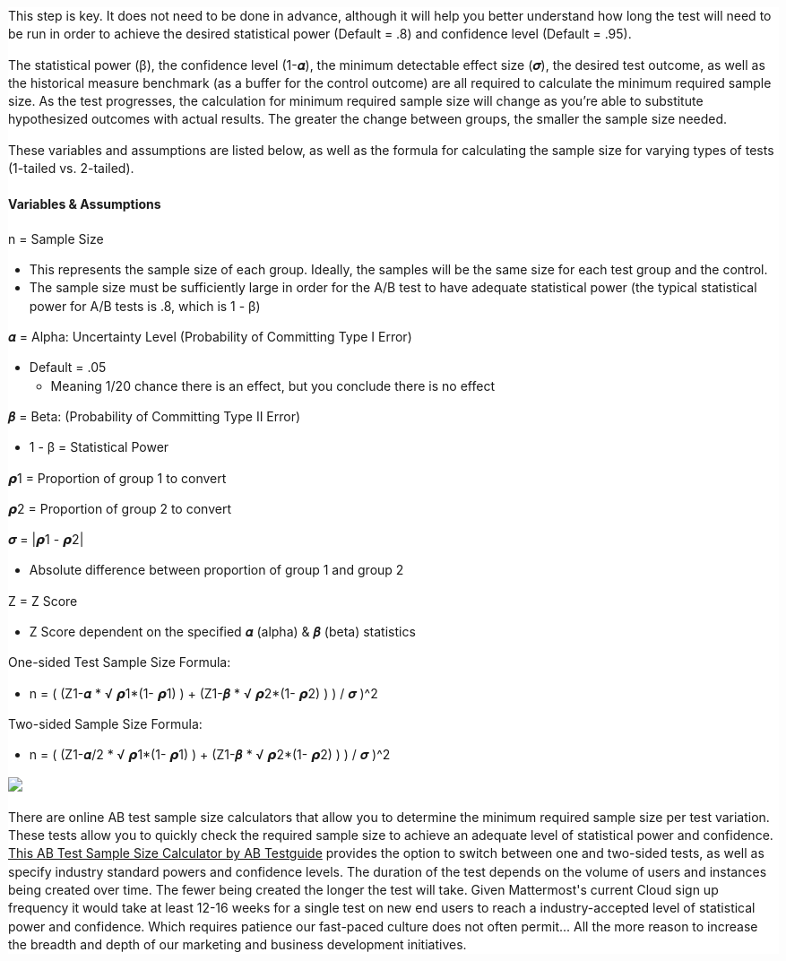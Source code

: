 This step is key. It does not need to be done in advance, although it will help you better understand how long the test will need to be run in order to achieve the desired statistical power \(Default = .8\) and confidence level \(Default = .95\). 

The statistical power \(β\), the confidence level \(1-𝜶\), the minimum detectable effect size \(𝝈\), the desired test outcome, as well as the historical measure benchmark \(as a buffer for the control outcome\) are all required to calculate the minimum required sample size. As the test progresses, the calculation for minimum required sample size will change as you’re able to substitute hypothesized outcomes with actual results. The greater the change between groups, the smaller the sample size needed.

These variables and assumptions are listed below, as well as the formula for calculating the sample size for varying types of tests \(1-tailed vs. 2-tailed\).
#### Variables & Assumptions
n = Sample Size
* This represents the sample size of each group. Ideally, the samples will be the same size for each test group and the control.
* The sample size must be sufficiently large in order for the A/B test to have adequate statistical power \(the typical statistical power for A/B tests is .8, which is 1 - β\)

𝜶 = Alpha: Uncertainty Level \(Probability of Committing Type I Error\)
* Default = .05
  * Meaning 1/20 chance there is an effect, but you conclude there is no effect

𝜷 = Beta: \(Probability of Committing Type II Error\)
* 1 - β = Statistical Power

𝞺1 = Proportion of group 1 to convert

𝞺2 = Proportion of group 2 to convert

𝝈 = |𝞺1 - 𝞺2|
* Absolute difference between proportion of group 1 and group 2

Z = Z Score
* Z Score dependent on the specified 𝜶 \(alpha\) & 𝜷 \(beta\) statistics

One-sided Test Sample Size Formula: 
* n = \( \(Z1-𝜶 * √ 𝞺1*\(1- 𝞺1\) \) + \(Z1-𝜷 * √ 𝞺2*\(1- 𝞺2\) \) \) / 𝝈 )^2 

Two-sided Sample Size Formula: 
* n = \( \(Z1-𝜶/2 * √ 𝞺1*\(1- 𝞺1\) \) + \(Z1-𝜷 * √ 𝞺2*\(1- 𝞺2\) \) \) / 𝝈 \)^2

![](../../../.gitbook/assets/z-score-table.png)

There are online AB test sample size calculators that allow you to determine the minimum required sample size per test variation. These tests allow you to quickly check the required sample size to achieve an adequate level of statistical power and confidence. [This AB Test Sample Size Calculator by AB Testguide](https://abtestguide.com/abtestsize/) provides the option to switch between one and two-sided tests, as well as specify industry standard powers and confidence levels. The duration of the test depends on the volume of users and instances being created over time. The fewer being created the longer the test will take. Given Mattermost's current Cloud sign up frequency it would take at least 12-16 weeks for a single test on new end users to reach a industry-accepted level of statistical power and confidence. Which requires patience our fast-paced culture does not often permit... All the more reason to increase the breadth and depth of our marketing and business development initiatives.
